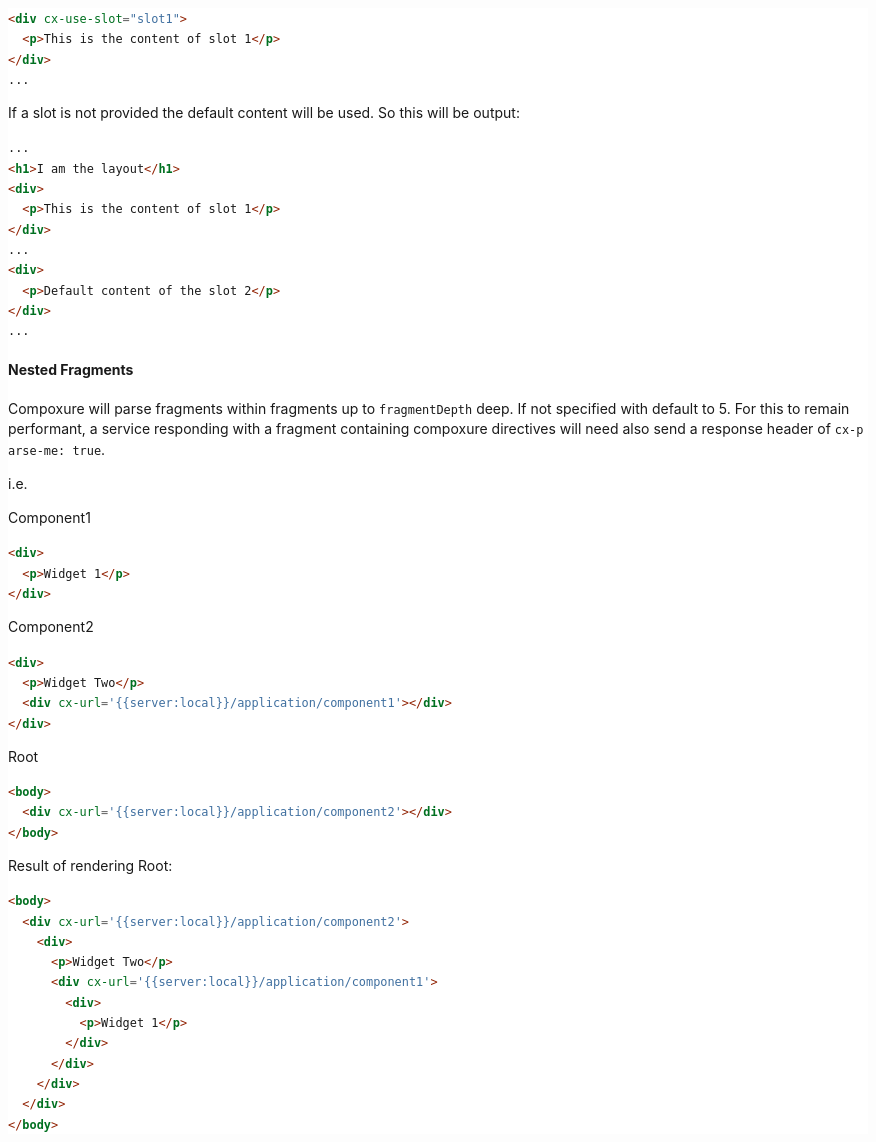 ```html
<div cx-use-slot="slot1">
  <p>This is the content of slot 1</p>
</div>
...
```
If a slot is not provided the default content will be used.
So this will be output:
```html
...
<h1>I am the layout</h1>
<div>
  <p>This is the content of slot 1</p>
</div>
...
<div>
  <p>Default content of the slot 2</p>
</div>
...
```

#### Nested Fragments

Compoxure will parse fragments within fragments up to ```fragmentDepth``` deep. If not specified with default to 5. For this to remain performant, a service responding with a fragment containing compoxure directives will need also send a response header of ```cx-parse-me: true```.

i.e.

Component1
```html
<div>
  <p>Widget 1</p>
</div>
```
Component2
```html
<div>
  <p>Widget Two</p>
  <div cx-url='{{server:local}}/application/component1'></div>
</div>
```
Root
```html
<body>
  <div cx-url='{{server:local}}/application/component2'></div>
</body>
```
Result of rendering Root:
```html
<body>
  <div cx-url='{{server:local}}/application/component2'>
    <div>
      <p>Widget Two</p>
      <div cx-url='{{server:local}}/application/component1'>
        <div>
          <p>Widget 1</p>
        </div>
      </div>
    </div>
  </div>
</body>
```
